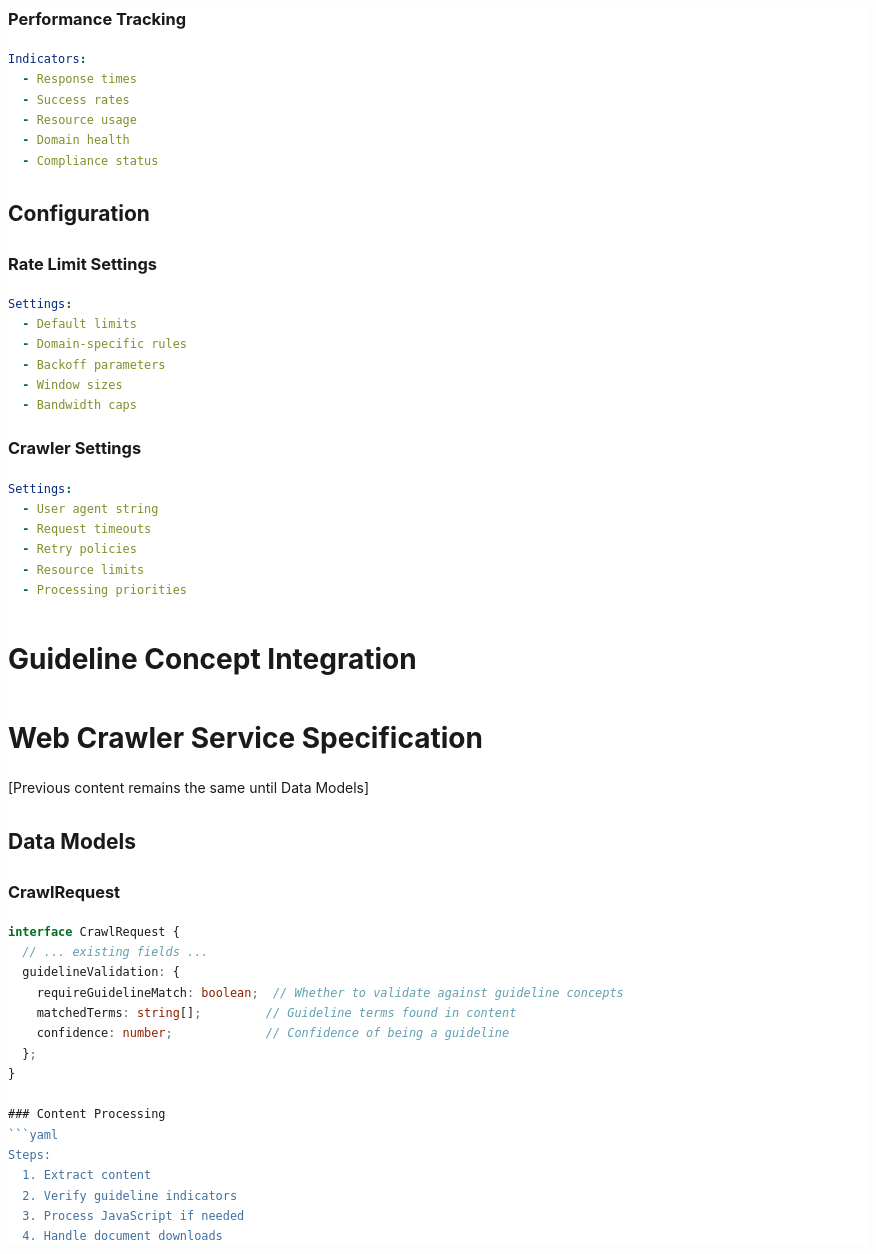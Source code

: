 ### Performance Tracking

```yaml
Indicators:
  - Response times
  - Success rates
  - Resource usage
  - Domain health
  - Compliance status
```

## Configuration

### Rate Limit Settings

```yaml
Settings:
  - Default limits
  - Domain-specific rules
  - Backoff parameters
  - Window sizes
  - Bandwidth caps
```

### Crawler Settings

```yaml
Settings:
  - User agent string
  - Request timeouts
  - Retry policies
  - Resource limits
  - Processing priorities
```

# Guideline Concept Integration

# Web Crawler Service Specification

[Previous content remains the same until Data Models]

## Data Models

### CrawlRequest

````typescript
interface CrawlRequest {
  // ... existing fields ...
  guidelineValidation: {
    requireGuidelineMatch: boolean;  // Whether to validate against guideline concepts
    matchedTerms: string[];         // Guideline terms found in content
    confidence: number;             // Confidence of being a guideline
  };
}

### Content Processing
```yaml
Steps:
  1. Extract content
  2. Verify guideline indicators
  3. Process JavaScript if needed
  4. Handle document downloads
````